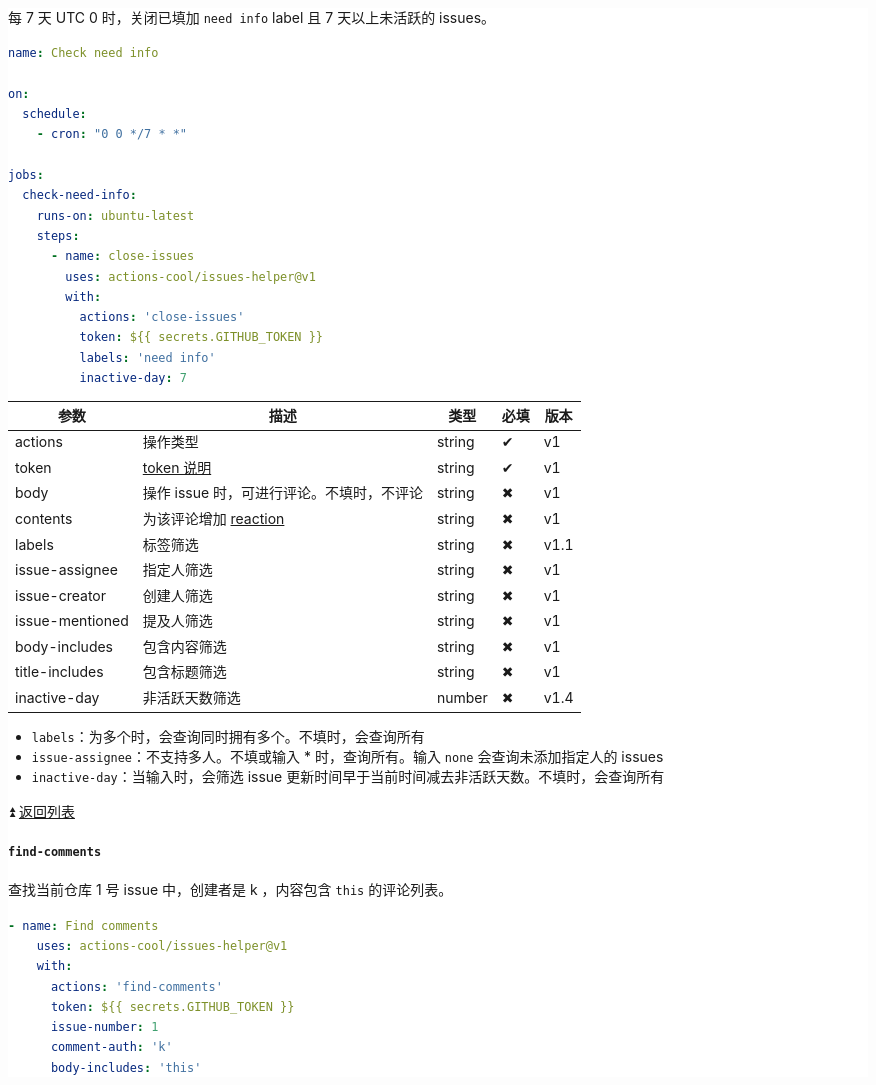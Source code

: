 每 7 天 UTC 0 时，关闭已填加 `need info` label 且 7 天以上未活跃的 issues。

```yml
name: Check need info

on:
  schedule:
    - cron: "0 0 */7 * *"

jobs:
  check-need-info:
    runs-on: ubuntu-latest
    steps:
      - name: close-issues
        uses: actions-cool/issues-helper@v1
        with:
          actions: 'close-issues'
          token: ${{ secrets.GITHUB_TOKEN }}
          labels: 'need info'
          inactive-day: 7
```

| 参数 | 描述 | 类型 | 必填 | 版本 |
| -- | -- | -- | -- | -- |
| actions | 操作类型 | string | ✔ | v1 |
| token | [token 说明](#token) | string | ✔ | v1 |
| body | 操作 issue 时，可进行评论。不填时，不评论 | string | ✖ | v1 |
| contents | 为该评论增加 [reaction](#reactions-types) | string | ✖ | v1 |
| labels | 标签筛选 | string | ✖ | v1.1 |
| issue-assignee | 指定人筛选 | string | ✖ | v1 |
| issue-creator | 创建人筛选 | string | ✖ | v1 |
| issue-mentioned | 提及人筛选 | string | ✖ | v1 |
| body-includes | 包含内容筛选 | string | ✖ | v1 |
| title-includes | 包含标题筛选 | string | ✖ | v1 |
| inactive-day | 非活跃天数筛选 | number | ✖ | v1.4 |

- `labels`：为多个时，会查询同时拥有多个。不填时，会查询所有
- `issue-assignee`：不支持多人。不填或输入 * 时，查询所有。输入 `none` 会查询未添加指定人的 issues
- `inactive-day`：当输入时，会筛选 issue 更新时间早于当前时间减去非活跃天数。不填时，会查询所有

⏫ [返回列表](#列-表)

#### `find-comments`

查找当前仓库 1 号 issue 中，创建者是 k ，内容包含 `this` 的评论列表。

```yml
- name: Find comments
    uses: actions-cool/issues-helper@v1
    with:
      actions: 'find-comments'
      token: ${{ secrets.GITHUB_TOKEN }}
      issue-number: 1
      comment-auth: 'k'
      body-includes: 'this'
```
